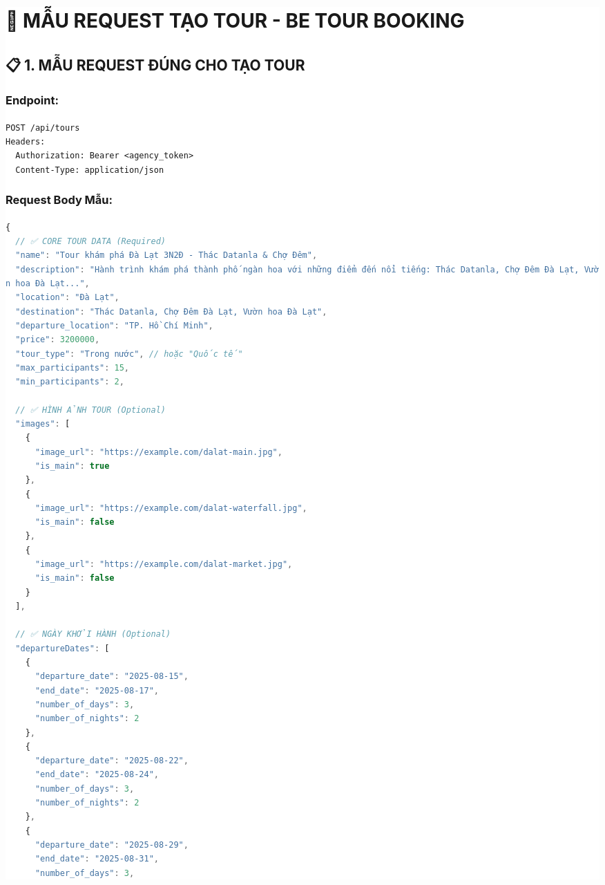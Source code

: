 # 🎯 MẪU REQUEST TẠO TOUR - BE TOUR BOOKING

## 📋 1. MẪU REQUEST ĐÚNG CHO TẠO TOUR

### **Endpoint:**
```
POST /api/tours
Headers: 
  Authorization: Bearer <agency_token>
  Content-Type: application/json
```

### **Request Body Mẫu:**
```javascript
{
  // ✅ CORE TOUR DATA (Required)
  "name": "Tour khám phá Đà Lạt 3N2Đ - Thác Datanla & Chợ Đêm",
  "description": "Hành trình khám phá thành phố ngàn hoa với những điểm đến nổi tiếng: Thác Datanla, Chợ Đêm Đà Lạt, Vườn hoa Đà Lạt...",
  "location": "Đà Lạt", 
  "destination": "Thác Datanla, Chợ Đêm Đà Lạt, Vườn hoa Đà Lạt",
  "departure_location": "TP. Hồ Chí Minh",
  "price": 3200000,
  "tour_type": "Trong nước", // hoặc "Quốc tế"
  "max_participants": 15,
  "min_participants": 2,

  // ✅ HÌNH ẢNH TOUR (Optional)
  "images": [
    {
      "image_url": "https://example.com/dalat-main.jpg",
      "is_main": true
    },
    {
      "image_url": "https://example.com/dalat-waterfall.jpg", 
      "is_main": false
    },
    {
      "image_url": "https://example.com/dalat-market.jpg",
      "is_main": false
    }
  ],

  // ✅ NGÀY KHỞI HÀNH (Optional)
  "departureDates": [
    {
      "departure_date": "2025-08-15",
      "end_date": "2025-08-17", 
      "number_of_days": 3,
      "number_of_nights": 2
    },
    {
      "departure_date": "2025-08-22",
      "end_date": "2025-08-24",
      "number_of_days": 3, 
      "number_of_nights": 2
    },
    {
      "departure_date": "2025-08-29",
      "end_date": "2025-08-31",
      "number_of_days": 3,
```